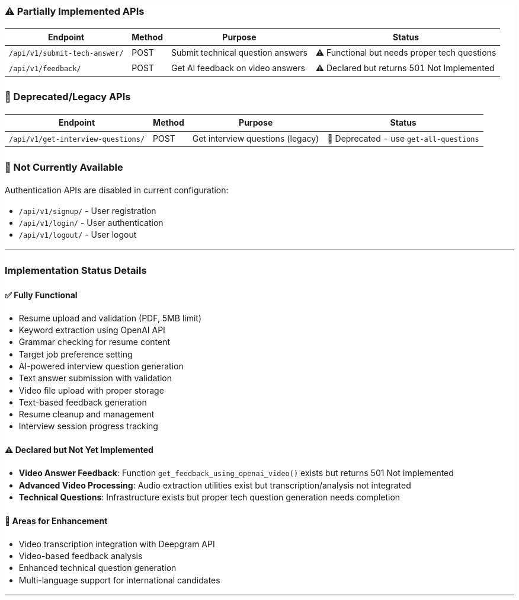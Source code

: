 ### ⚠️ Partially Implemented APIs

| Endpoint                      | Method | Purpose                           | Status                                        |
| ----------------------------- | ------ | --------------------------------- | --------------------------------------------- |
| `/api/v1/submit-tech-answer/` | POST   | Submit technical question answers | ⚠️ Functional but needs proper tech questions |
| `/api/v1/feedback/`           | POST   | Get AI feedback on video answers  | ⚠️ Declared but returns 501 Not Implemented   |

### 🔧 Deprecated/Legacy APIs

| Endpoint                           | Method | Purpose                          | Status                                  |
| ---------------------------------- | ------ | -------------------------------- | --------------------------------------- |
| `/api/v1/get-interview-questions/` | POST   | Get interview questions (legacy) | 🔧 Deprecated - use `get-all-questions` |

### 🚫 Not Currently Available

Authentication APIs are disabled in current configuration:

- `/api/v1/signup/` - User registration
- `/api/v1/login/` - User authentication
- `/api/v1/logout/` - User logout

---

### Implementation Status Details

#### ✅ Fully Functional

- Resume upload and validation (PDF, 5MB limit)
- Keyword extraction using OpenAI API
- Grammar checking for resume content
- Target job preference setting
- AI-powered interview question generation
- Text answer submission with validation
- Video file upload with proper storage
- Text-based feedback generation
- Resume cleanup and management
- Interview session progress tracking

#### ⚠️ Declared but Not Yet Implemented

- **Video Answer Feedback**: Function `get_feedback_using_openai_video()` exists but returns 501 Not Implemented
- **Advanced Video Processing**: Audio extraction utilities exist but transcription/analysis not integrated
- **Technical Questions**: Infrastructure exists but proper tech question generation needs completion

#### 🔧 Areas for Enhancement

- Video transcription integration with Deepgram API
- Video-based feedback analysis
- Enhanced technical question generation
- Multi-language support for international candidates

---